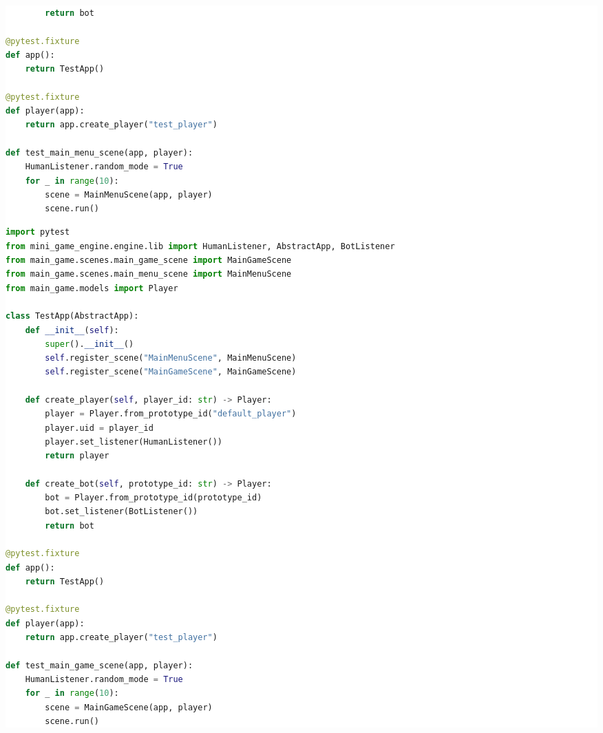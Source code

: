 ```python main_game/tests/test_main_menu_scene.py
        return bot

@pytest.fixture
def app():
    return TestApp()

@pytest.fixture
def player(app):
    return app.create_player("test_player")

def test_main_menu_scene(app, player):
    HumanListener.random_mode = True
    for _ in range(10):
        scene = MainMenuScene(app, player)
        scene.run()
```

```python main_game/tests/test_main_game_scene.py
import pytest
from mini_game_engine.engine.lib import HumanListener, AbstractApp, BotListener
from main_game.scenes.main_game_scene import MainGameScene
from main_game.scenes.main_menu_scene import MainMenuScene
from main_game.models import Player

class TestApp(AbstractApp):
    def __init__(self):
        super().__init__()
        self.register_scene("MainMenuScene", MainMenuScene)
        self.register_scene("MainGameScene", MainGameScene)

    def create_player(self, player_id: str) -> Player:
        player = Player.from_prototype_id("default_player")
        player.uid = player_id
        player.set_listener(HumanListener())
        return player

    def create_bot(self, prototype_id: str) -> Player:
        bot = Player.from_prototype_id(prototype_id)
        bot.set_listener(BotListener())
        return bot

@pytest.fixture
def app():
    return TestApp()

@pytest.fixture
def player(app):
    return app.create_player("test_player")

def test_main_game_scene(app, player):
    HumanListener.random_mode = True
    for _ in range(10):
        scene = MainGameScene(app, player)
        scene.run()
```

